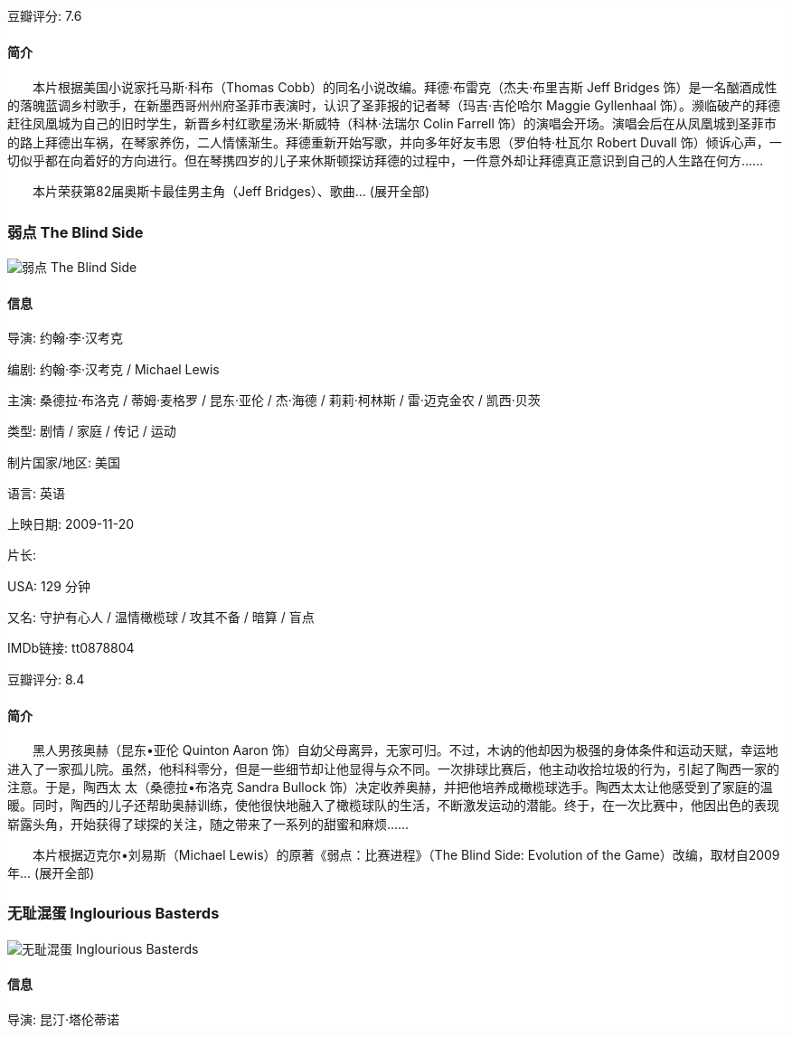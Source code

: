 豆瓣评分: 7.6

#### 简介

　　本片根据美国小说家托马斯·科布（Thomas Cobb）的同名小说改编。拜德·布雷克（杰夫·布里吉斯 Jeff Bridges 饰）是一名酗酒成性的落魄蓝调乡村歌手，在新墨西哥州州府圣菲市表演时，认识了圣菲报的记者琴（玛吉·吉伦哈尔 Maggie Gyllenhaal 饰）。濒临破产的拜德赶往凤凰城为自己的旧时学生，新晋乡村红歌星汤米·斯威特（科林·法瑞尔 Colin Farrell 饰）的演唱会开场。演唱会后在从凤凰城到圣菲市的路上拜德出车祸，在琴家养伤，二人情愫渐生。拜德重新开始写歌，并向多年好友韦恩（罗伯特·杜瓦尔 Robert Duvall 饰）倾诉心声，一切似乎都在向着好的方向进行。但在琴携四岁的儿子来休斯顿探访拜德的过程中，一件意外却让拜德真正意识到自己的人生路在何方……

　　本片荣获第82届奥斯卡最佳男主角（Jeff Bridges）、歌曲... (展开全部)



### 弱点 The Blind Side

![弱点 The Blind Side](https://img3.doubanio.com/view/photo/s_ratio_poster/public/p2181613001.jpg)

#### 信息

导演: 约翰·李·汉考克 

编剧: 约翰·李·汉考克 / Michael Lewis 

主演: 桑德拉·布洛克 / 蒂姆·麦格罗 / 昆东·亚伦 / 杰·海德 / 莉莉·柯林斯 / 雷·迈克金农 / 凯西·贝茨 

类型: 剧情 / 家庭 / 传记 / 运动 

制片国家/地区: 美国 

语言: 英语 

上映日期: 2009-11-20 

片长: 

USA: 129 分钟 

又名: 守护有心人 / 温情橄榄球 / 攻其不备 / 暗算 / 盲点 

IMDb链接: tt0878804

豆瓣评分: 8.4

#### 简介

　　黑人男孩奥赫（昆东•亚伦 Quinton Aaron 饰）自幼父母离异，无家可归。不过，木讷的他却因为极强的身体条件和运动天赋，幸运地进入了一家孤儿院。虽然，他科科零分，但是一些细节却让他显得与众不同。一次排球比赛后，他主动收拾垃圾的行为，引起了陶西一家的注意。于是，陶西太 太（桑德拉•布洛克 Sandra Bullock 饰）决定收养奥赫，并把他培养成橄榄球选手。陶西太太让他感受到了家庭的温暖。同时，陶西的儿子还帮助奥赫训练，使他很快地融入了橄榄球队的生活，不断激发运动的潜能。终于，在一次比赛中，他因出色的表现崭露头角，开始获得了球探的关注，随之带来了一系列的甜蜜和麻烦……

　　本片根据迈克尔•刘易斯（Michael Lewis）的原著《弱点：比赛进程》（The Blind Side: Evolution of the Game）改编，取材自2009年... (展开全部)



### 无耻混蛋 Inglourious Basterds

![无耻混蛋 Inglourious Basterds](https://img3.doubanio.com/view/photo/s_ratio_poster/public/p770734475.jpg)

#### 信息

导演: 昆汀·塔伦蒂诺 
